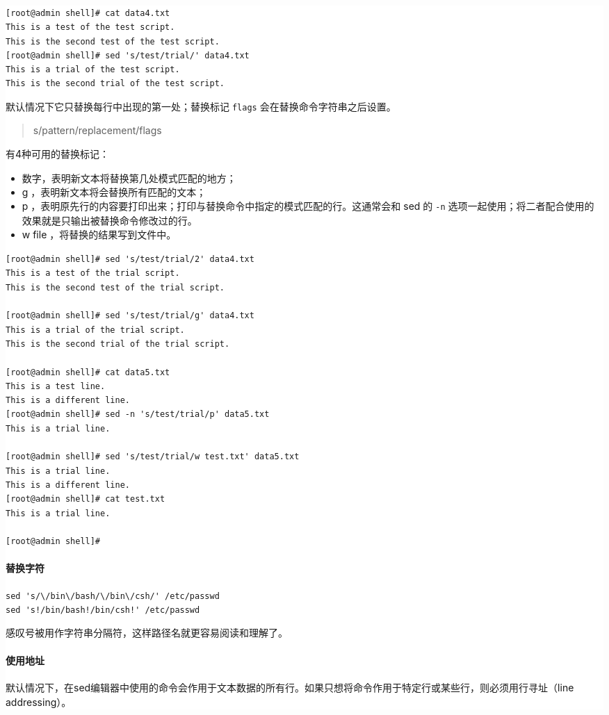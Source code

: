 ```shell
[root@admin shell]# cat data4.txt
This is a test of the test script.
This is the second test of the test script.
[root@admin shell]# sed 's/test/trial/' data4.txt
This is a trial of the test script.
This is the second trial of the test script.
```

默认情况下它只替换每行中出现的第一处；替换标记 `flags` 会在替换命令字符串之后设置。

> s/pattern/replacement/flags

有4种可用的替换标记：

- 数字，表明新文本将替换第几处模式匹配的地方；
- g ，表明新文本将会替换所有匹配的文本；
- p ，表明原先行的内容要打印出来；打印与替换命令中指定的模式匹配的行。这通常会和 sed 的 `-n` 选项一起使用；将二者配合使用的效果就是只输出被替换命令修改过的行。
- w file ，将替换的结果写到文件中。

```shell
[root@admin shell]# sed 's/test/trial/2' data4.txt
This is a test of the trial script.
This is the second test of the trial script.

[root@admin shell]# sed 's/test/trial/g' data4.txt
This is a trial of the trial script.
This is the second trial of the trial script.

[root@admin shell]# cat data5.txt
This is a test line.
This is a different line.
[root@admin shell]# sed -n 's/test/trial/p' data5.txt
This is a trial line.

[root@admin shell]# sed 's/test/trial/w test.txt' data5.txt
This is a trial line.
This is a different line.
[root@admin shell]# cat test.txt
This is a trial line.

[root@admin shell]#
```

#### 替换字符

```shell
sed 's/\/bin\/bash/\/bin\/csh/' /etc/passwd
sed 's!/bin/bash!/bin/csh!' /etc/passwd
```

感叹号被用作字符串分隔符，这样路径名就更容易阅读和理解了。

#### 使用地址

默认情况下，在sed编辑器中使用的命令会作用于文本数据的所有行。如果只想将命令作用于特定行或某些行，则必须用行寻址（line addressing）。
